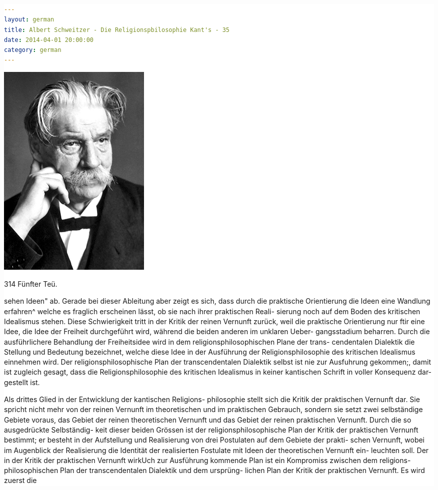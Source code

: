 ```yaml
---
layout: german
title: Albert Schweitzer - Die Religionspbilosophie Kant's - 35
date: 2014-04-01 20:00:00
category: german
---
```

<img src="/assets/images/Albert_Schweitzer_1952.jpg" class="alignright" />

314 Fünfter Teü. 

sehen Ideen" ab. Gerade bei dieser Ableitung aber zeigt es sich, dass 
durch die praktische Orientierung die Ideen eine Wandlung erfahren^ 
welche es fraglich erscheinen lässt, ob sie nach ihrer praktischen Reali- 
sierung noch auf dem Boden des kritischen Idealismus stehen. Diese 
Schwierigkeit tritt in der Kritik der reinen Vernunft zurück, weil 
die praktische Orientierung nur ftir eine Idee, die Idee der Freiheit 
durchgeführt wird, während die beiden anderen im unklaren Ueber- 
gangsstadium beharren. Durch die ausführlichere Behandlung der 
Freiheitsidee wird in dem religionsphilosophischen Plane der trans- 
cendentalen Dialektik die Stellung und Bedeutung bezeichnet, welche 
diese Idee in der Ausführung der Religionsphilosophie des kritischen 
Idealismus einnehmen wird. Der religionsphilosophische Plan der 
transcendentalen Dialektik selbst ist nie zur Ausfuhrung gekommen;, 
damit ist zugleich gesagt, dass die Religionsphilosophie des kritischen 
Idealismus in keiner kantischen Schrift in voller Konsequenz dar- 
gestellt ist. 

Als drittes Glied in der Entwicklung der kantischen Religions- 
philosophie stellt sich die Kritik der praktischen Vernunft dar. Sie 
spricht nicht mehr von der reinen Vernunft im theoretischen und im 
praktischen Gebrauch, sondern sie setzt zwei selbständige Gebiete 
voraus, das Gebiet der reinen theoretischen Vernunft und das Gebiet der 
reinen praktischen Vernunft. Durch die so ausgedrückte Selbständig- 
keit dieser beiden Grössen ist der religionsphilosophische Plan der 
Kritik der praktischen Vernunft bestimmt; er besteht in der Aufstellung 
und Realisierung von drei Postulaten auf dem Gebiete der prakti- 
schen Vernunft, wobei im Augenblick der Realisierung die Identität 
der realisierten Fostulate mit Ideen der theoretischen Vernunft ein- 
leuchten soll. Der in der Kritik der praktischen Vernunft wirkUch zur 
Ausführung kommende Plan ist ein Kompromiss zwischen dem religions- 
philosophischen Plan der transcendentalen Dialektik und dem ursprüng- 
lichen Plan der Kritik der praktischen Vernunft. Es wird zuerst die 